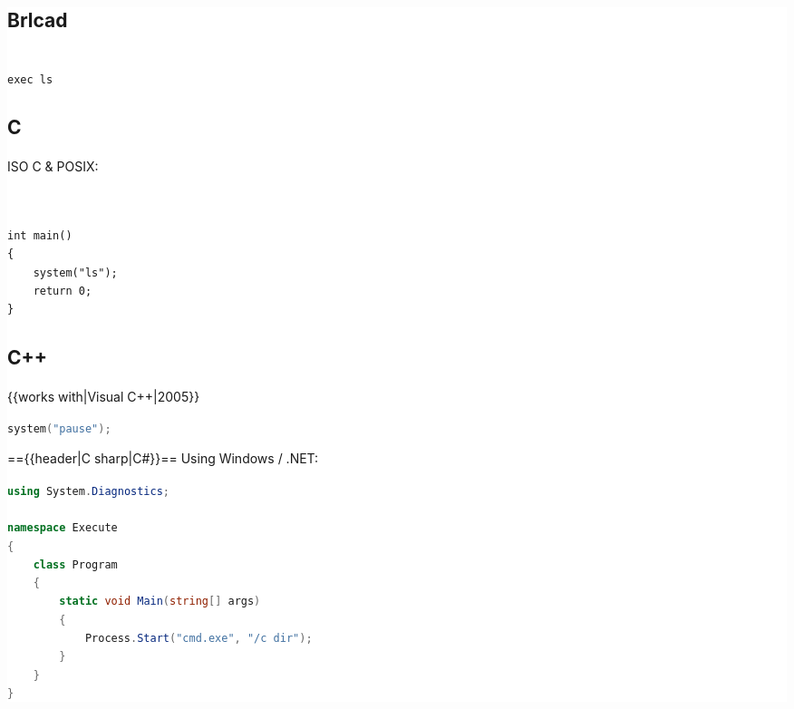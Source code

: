 

## Brlcad



```brlcad

exec ls

```



## C

ISO C & POSIX:


```c>#include <stdlib.h


int main()
{
    system("ls");
    return 0;
}
```



## C++

{{works with|Visual C++|2005}}

```cpp
system("pause");
```


=={{header|C sharp|C#}}==
Using Windows / .NET:

```csharp
using System.Diagnostics;

namespace Execute
{
    class Program
    {
        static void Main(string[] args)
        {
            Process.Start("cmd.exe", "/c dir");
        }
    }
}
```
